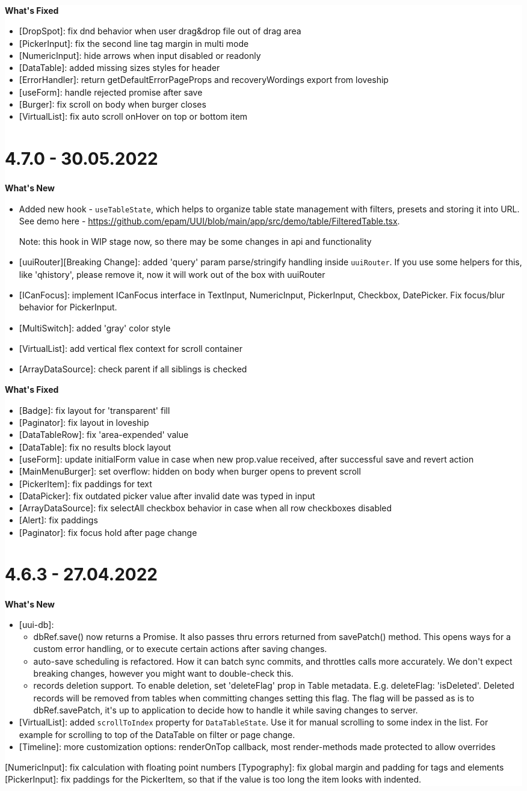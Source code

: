 **What's Fixed**
* [DropSpot]: fix dnd behavior when user drag&drop file out of drag area
* [PickerInput]: fix the second line tag margin in multi mode
* [NumericInput]: hide arrows when input disabled or readonly
* [DataTable]: added missing sizes styles for header
* [ErrorHandler]: return getDefaultErrorPageProps and recoveryWordings export from loveship
* [useForm]: handle rejected promise after save
* [Burger]: fix scroll on body when burger closes
* [VirtualList]: fix auto scroll onHover on top or bottom item

# 4.7.0 - 30.05.2022

**What's New**
* Added new hook - `useTableState`, which helps to organize table state management with filters, presets and storing it into URL. See demo here - https://github.com/epam/UUI/blob/main/app/src/demo/table/FilteredTable.tsx.

  Note: this hook in WIP stage now, so there may be some changes in api and functionality

* [uuiRouter][Breaking Change]: added 'query' param parse/stringify handling inside `uuiRouter`. If you use some helpers for this, like 'qhistory', please remove it, now it will work out of the box with uuiRouter
* [ICanFocus]: implement ICanFocus interface in TextInput, NumericInput, PickerInput, Checkbox, DatePicker. Fix focus/blur behavior for PickerInput.
* [MultiSwitch]: added 'gray' color style
* [VirtualList]: add vertical flex context for scroll container
* [ArrayDataSource]: check parent if all siblings is checked


**What's Fixed**
* [Badge]: fix layout for 'transparent' fill
* [Paginator]: fix layout in loveship
* [DataTableRow]: fix 'area-expended' value
* [DataTable]: fix no results block layout
* [useForm]: update initialForm value in case when new prop.value received, after successful save and revert action
* [MainMenuBurger]: set overflow: hidden on body when burger opens to prevent scroll
* [PickerItem]: fix paddings for text
* [DataPicker]: fix outdated picker value  after invalid date was typed in input
* [ArrayDataSource]: fix selectAll checkbox behavior in case when all row checkboxes disabled
* [Alert]: fix paddings
* [Paginator]: fix focus hold after page change


# 4.6.3 - 27.04.2022

**What's New**
* [uui-db]:
  * dbRef.save() now returns a Promise. It also passes thru errors returned from savePatch() method. This opens ways for a custom error handling, or to execute certain actions after saving changes.
  * auto-save scheduling is refactored. How it can batch sync commits, and throttles calls more accurately. We don't expect breaking changes, however you might want to double-check this.
  * records deletion support. To enable deletion, set 'deleteFlag' prop in Table metadata. E.g. deleteFlag: 'isDeleted'. Deleted records will be removed from tables when committing changes setting this flag. The flag will be passed as is to dbRef.savePatch, it's up to application to decide how to handle it while saving changes to server.
* [VirtualList]: added `scrollToIndex` property for `DataTableState`. Use it for manual scrolling to some index in the list. For example for scrolling to top of the DataTable on filter or page change.
* [Timeline]: more customization options: renderOnTop callback, most render-methods made protected to allow overrides


[NumericInput]: fix calculation with floating point numbers
[Typography]: fix global margin and padding for tags and elements
[PickerInput]: fix paddings for the PickerItem, so that if the value is too long the item looks with indented.